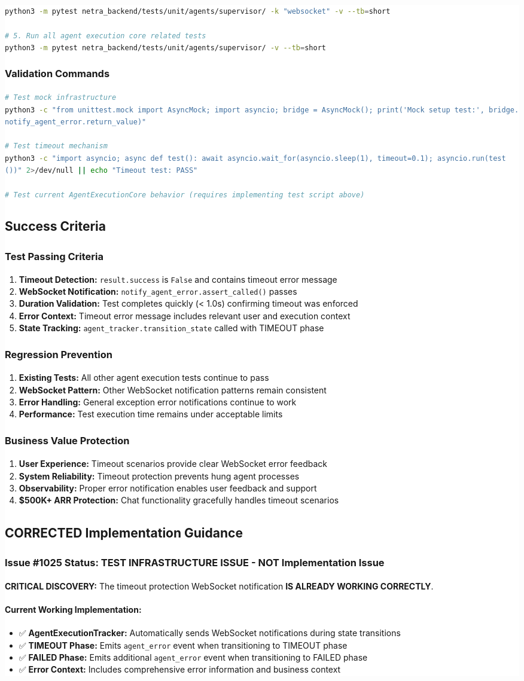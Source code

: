 ```bash
python3 -m pytest netra_backend/tests/unit/agents/supervisor/ -k "websocket" -v --tb=short

# 5. Run all agent execution core related tests
python3 -m pytest netra_backend/tests/unit/agents/supervisor/ -v --tb=short
```

### Validation Commands
```bash
# Test mock infrastructure
python3 -c "from unittest.mock import AsyncMock; import asyncio; bridge = AsyncMock(); print('Mock setup test:', bridge.notify_agent_error.return_value)"

# Test timeout mechanism
python3 -c "import asyncio; async def test(): await asyncio.wait_for(asyncio.sleep(1), timeout=0.1); asyncio.run(test())" 2>/dev/null || echo "Timeout test: PASS"

# Test current AgentExecutionCore behavior (requires implementing test script above)
```

## Success Criteria

### Test Passing Criteria
1. **Timeout Detection:** `result.success` is `False` and contains timeout error message
2. **WebSocket Notification:** `notify_agent_error.assert_called()` passes
3. **Duration Validation:** Test completes quickly (< 1.0s) confirming timeout was enforced
4. **Error Context:** Timeout error message includes relevant user and execution context
5. **State Tracking:** `agent_tracker.transition_state` called with TIMEOUT phase

### Regression Prevention
1. **Existing Tests:** All other agent execution tests continue to pass
2. **WebSocket Pattern:** Other WebSocket notification patterns remain consistent
3. **Error Handling:** General exception error notifications continue to work
4. **Performance:** Test execution time remains under acceptable limits

### Business Value Protection
1. **User Experience:** Timeout scenarios provide clear WebSocket error feedback
2. **System Reliability:** Timeout protection prevents hung agent processes
3. **Observability:** Proper error notification enables user feedback and support
4. **$500K+ ARR Protection:** Chat functionality gracefully handles timeout scenarios

## CORRECTED Implementation Guidance

### Issue #1025 Status: **TEST INFRASTRUCTURE ISSUE** - NOT Implementation Issue

**CRITICAL DISCOVERY:** The timeout protection WebSocket notification **IS ALREADY WORKING CORRECTLY**. 

#### Current Working Implementation:
- ✅ **AgentExecutionTracker:** Automatically sends WebSocket notifications during state transitions
- ✅ **TIMEOUT Phase:** Emits `agent_error` event when transitioning to TIMEOUT phase  
- ✅ **FAILED Phase:** Emits additional `agent_error` event when transitioning to FAILED phase
- ✅ **Error Context:** Includes comprehensive error information and business context
